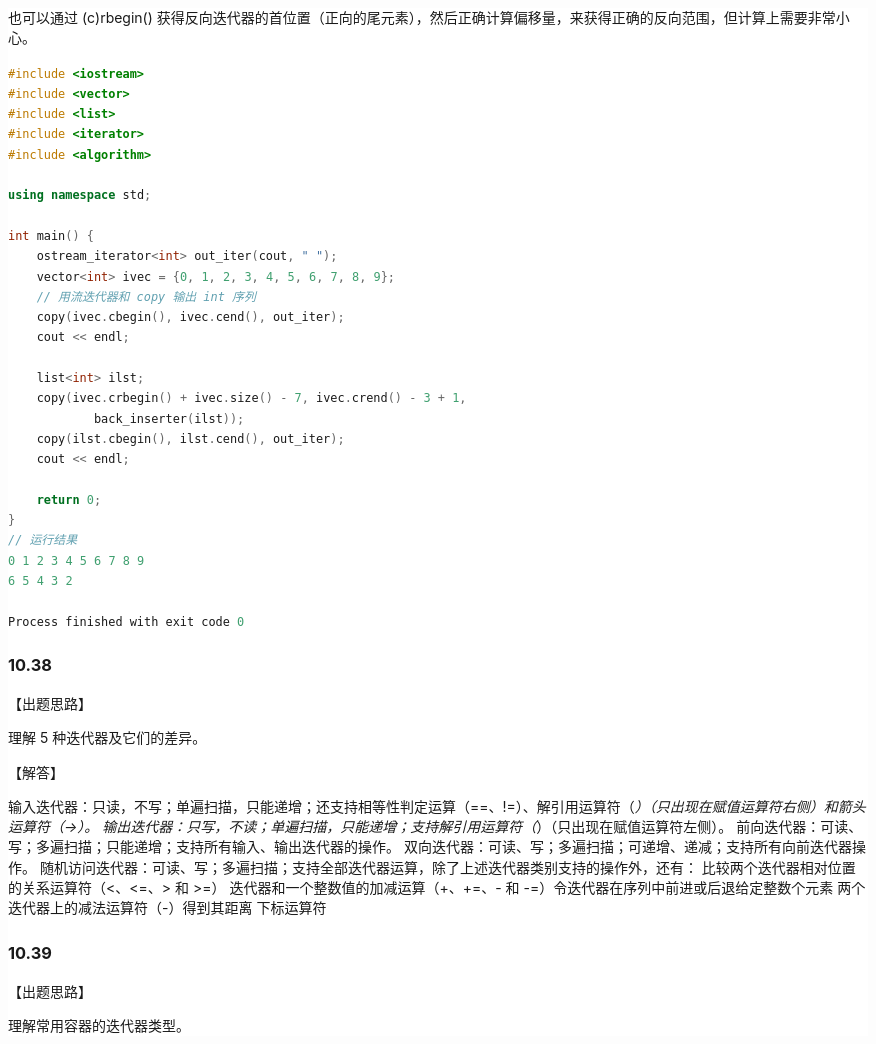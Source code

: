 也可以通过 (c)rbegin() 获得反向迭代器的首位置（正向的尾元素），然后正确计算偏移量，来获得正确的反向范围，但计算上需要非常小心。

```cpp
#include <iostream>
#include <vector>
#include <list>
#include <iterator>
#include <algorithm>

using namespace std;

int main() {
    ostream_iterator<int> out_iter(cout, " ");
    vector<int> ivec = {0, 1, 2, 3, 4, 5, 6, 7, 8, 9};
    // 用流迭代器和 copy 输出 int 序列
    copy(ivec.cbegin(), ivec.cend(), out_iter);
    cout << endl;

    list<int> ilst;
    copy(ivec.crbegin() + ivec.size() - 7, ivec.crend() - 3 + 1,
            back_inserter(ilst));
    copy(ilst.cbegin(), ilst.cend(), out_iter);
    cout << endl;

    return 0;
}
// 运行结果
0 1 2 3 4 5 6 7 8 9 
6 5 4 3 2 

Process finished with exit code 0
```
### 10.38
【出题思路】

理解 5 种迭代器及它们的差异。

【解答】

输入迭代器：只读，不写；单遍扫描，只能递增；还支持相等性判定运算（==、!=）、解引用运算符（*）（只出现在赋值运算符右侧）和箭头运算符（->）。
输出迭代器：只写，不读；单遍扫描，只能递增；支持解引用运算符（*）（只出现在赋值运算符左侧）。
前向迭代器：可读、写；多遍扫描；只能递增；支持所有输入、输出迭代器的操作。
双向迭代器：可读、写；多遍扫描；可递增、递减；支持所有向前迭代器操作。
随机访问迭代器：可读、写；多遍扫描；支持全部迭代器运算，除了上述迭代器类别支持的操作外，还有：
比较两个迭代器相对位置的关系运算符（<、<=、> 和 >=）
迭代器和一个整数值的加减运算（+、+=、- 和 -=）令迭代器在序列中前进或后退给定整数个元素
两个迭代器上的减法运算符（-）得到其距离
下标运算符
### 10.39
【出题思路】

理解常用容器的迭代器类型。
